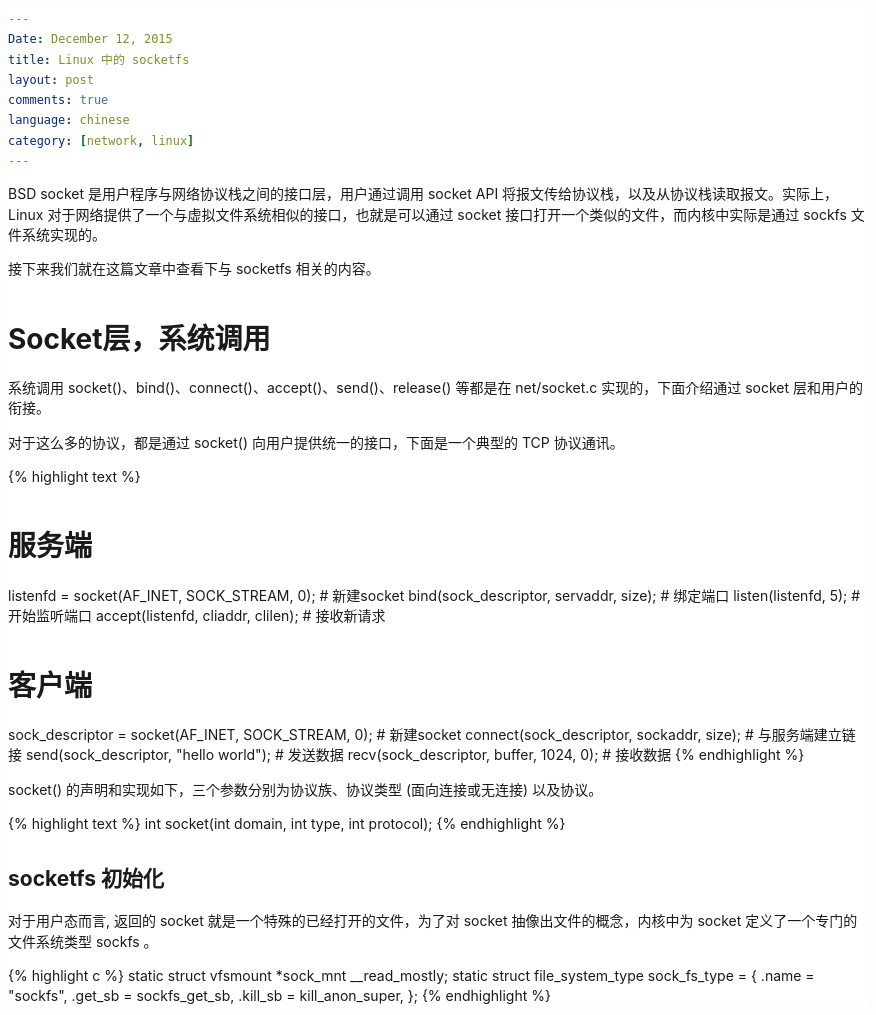 ```yaml
---
Date: December 12, 2015
title: Linux 中的 socketfs
layout: post
comments: true
language: chinese
category: [network, linux]
---
```


BSD socket 是用户程序与网络协议栈之间的接口层，用户通过调用 socket API 将报文传给协议栈，以及从协议栈读取报文。实际上，Linux 对于网络提供了一个与虚拟文件系统相似的接口，也就是可以通过 socket 接口打开一个类似的文件，而内核中实际是通过 sockfs 文件系统实现的。

接下来我们就在这篇文章中查看下与 socketfs 相关的内容。



# Socket层，系统调用

系统调用 socket()、bind()、connect()、accept()、send()、release() 等都是在 net/socket.c 实现的，下面介绍通过 socket 层和用户的衔接。

对于这么多的协议，都是通过 socket() 向用户提供统一的接口，下面是一个典型的 TCP 协议通讯。

{% highlight text %}
# 服务端
listenfd = socket(AF_INET, SOCK_STREAM, 0);                 # 新建socket
bind(sock_descriptor, servaddr, size);                      # 绑定端口
listen(listenfd, 5);                                        # 开始监听端口
accept(listenfd, cliaddr, clilen);                          # 接收新请求

# 客户端
sock_descriptor = socket(AF_INET, SOCK_STREAM, 0);          # 新建socket
connect(sock_descriptor, sockaddr, size);                   # 与服务端建立链接
send(sock_descriptor, "hello world");                       # 发送数据
recv(sock_descriptor, buffer, 1024, 0);                     # 接收数据
{% endhighlight %}

socket() 的声明和实现如下，三个参数分别为协议族、协议类型 (面向连接或无连接) 以及协议。

{% highlight text %}
int socket(int domain, int type, int protocol);
{% endhighlight %}

## socketfs 初始化

对于用户态而言, 返回的 socket 就是一个特殊的已经打开的文件，为了对 socket 抽像出文件的概念，内核中为 socket 定义了一个专门的文件系统类型 sockfs 。

{% highlight c %}
static struct vfsmount *sock_mnt __read_mostly;
static struct file_system_type sock_fs_type = {
    .name     = "sockfs",
    .get_sb   = sockfs_get_sb,
    .kill_sb  = kill_anon_super,
};
{% endhighlight %}
